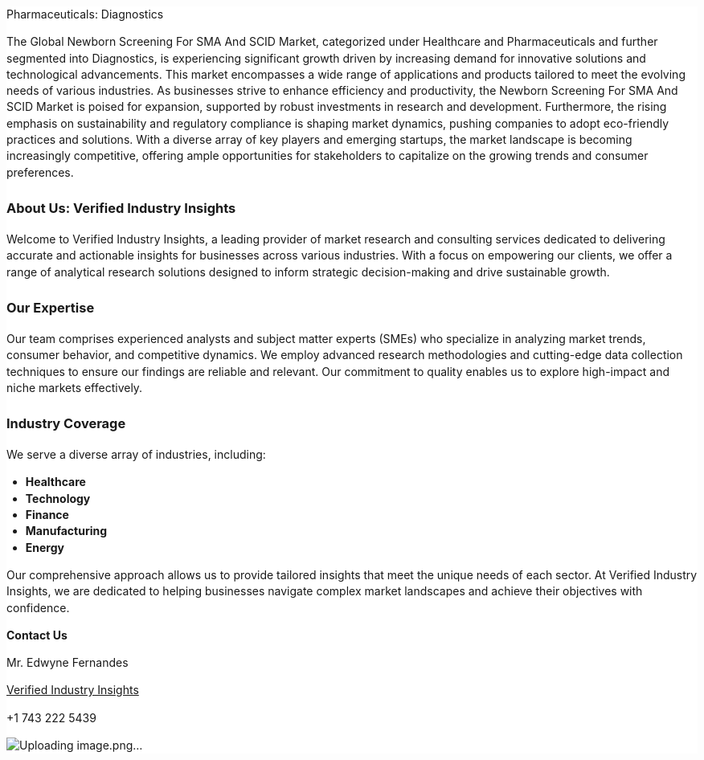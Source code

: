 Pharmaceuticals: Diagnostics </h3><p>The Global Newborn Screening For SMA And SCID Market, categorized under Healthcare and Pharmaceuticals and further segmented into Diagnostics, is experiencing significant growth driven by increasing demand for innovative solutions and technological advancements. This market encompasses a wide range of applications and products tailored to meet the evolving needs of various industries. As businesses strive to enhance efficiency and productivity, the Newborn Screening For SMA And SCID Market is poised for expansion, supported by robust investments in research and development. Furthermore, the rising emphasis on sustainability and regulatory compliance is shaping market dynamics, pushing companies to adopt eco-friendly practices and solutions. With a diverse array of key players and emerging startups, the market landscape is becoming increasingly competitive, offering ample opportunities for stakeholders to capitalize on the growing trends and consumer preferences.</p><h3>About Us: Verified Industry Insights</h3><p>Welcome to Verified Industry Insights, a leading provider of market research and consulting services dedicated to delivering accurate and actionable insights for businesses across various industries. With a focus on empowering our clients, we offer a range of analytical research solutions designed to inform strategic decision-making and drive sustainable growth.</p><h3>Our Expertise</h3><p>Our team comprises experienced analysts and subject matter experts (SMEs) who specialize in analyzing market trends, consumer behavior, and competitive dynamics. We employ advanced research methodologies and cutting-edge data collection techniques to ensure our findings are reliable and relevant. Our commitment to quality enables us to explore high-impact and niche markets effectively.</p><h3>Industry Coverage</h3><p>We serve a diverse array of industries, including:</p><ul><li><strong>Healthcare</strong></li><li><strong>Technology</strong></li><li><strong>Finance</strong></li><li><strong>Manufacturing</strong></li><li><strong>Energy</strong></li></ul><p>Our comprehensive approach allows us to provide tailored insights that meet the unique needs of each sector. At Verified Industry Insights, we are dedicated to helping businesses navigate complex market landscapes and achieve their objectives with confidence.</p><p><strong>Contact Us</strong></p><p>Mr. Edwyne Fernandes</p><p><a href="https://www.verifiedindustryinsights.com/">Verified Industry Insights</a></p><p>+1 743 222 5439</p>
![Uploading image.png…]()
